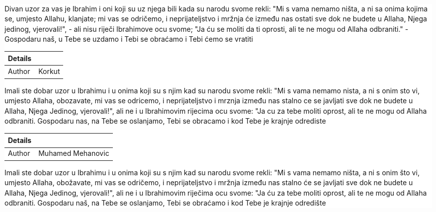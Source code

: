 
<div dir="ltr" lang="bs" style={{fontSize:'larger',backgroundColor:'#f8f9fa',padding:20}}>
Divan uzor za vas je Ibrahim i oni koji su uz njega bili kada su narodu svome rekli: "Mi s vama nemamo ništa, a ni sa onima kojima se, umjesto Allahu, klanjate; mi vas se odričemo, i neprijateljstvo i mržnja će između nas ostati sve dok ne budete u Allaha, Njega jedinog, vjerovali!", - ali nisu riječi Ibrahimove ocu svome; "Ja ću se moliti da ti oprosti, ali te ne mogu od Allaha odbraniti." - Gospodaru naš, u Tebe se uzdamo i Tebi se obraćamo i Tebi ćemo se vratiti
</div>
<div style={{backgroundColor:'#f8f9fa',padding:20, marginBottom: 10}}><table> <thead> <tr> <th>Details</th> <th></th> </tr> </thead> <tbody> <tr><td>Author</td><td>Korkut</td></tr></tbody></table></div>


<div dir="ltr" lang="bs" style={{fontSize:'larger',backgroundColor:'#f8f9fa',padding:20}}>
Imali ste dobar uzor u Ibrahimu i u onima koji su s njim kad su narodu svome rekli: "Mi s vama nemamo nista, a ni s onim sto vi, umjesto Allaha, obozavate, mi vas se odricemo, i neprijateljstvo i mrznja između nas stalno ce se javljati sve dok ne budete u Allaha, Njega Jedinog, vjerovali!", ali ne i u Ibrahimovim rijecima ocu svome: "Ja cu za tebe moliti oprost, ali te ne mogu od Allaha odbraniti. Gospodaru nas, na Tebe se oslanjamo, Tebi se obracamo i kod Tebe je krajnje odrediste
</div>
<div style={{backgroundColor:'#f8f9fa',padding:20, marginBottom: 10}}><table> <thead> <tr> <th>Details</th> <th></th> </tr> </thead> <tbody> <tr><td>Author</td><td>Muhamed Mehanovic</td></tr></tbody></table></div>


<div dir="ltr" lang="bs" style={{fontSize:'larger',backgroundColor:'#f8f9fa',padding:20}}>
Imali ste dobar uzor u Ibrahimu i u onima koji su s njim kad su narodu svome rekli: "Mi s vama nemamo ništa, a ni s onim što vi, umjesto Allaha, obožavate, mi vas se odričemo, i neprijateljstvo i mržnja između nas stalno će se javljati sve dok ne budete u Allaha, Njega Jedinog, vjerovali!", ali ne i u Ibrahimovim riječima ocu svome: "Ja ću za tebe moliti oprost, ali te ne mogu od Allaha odbraniti. Gospodaru naš, na Tebe se oslanjamo, Tebi se obraćamo i kod Tebe je krajnje odredište
</div>

